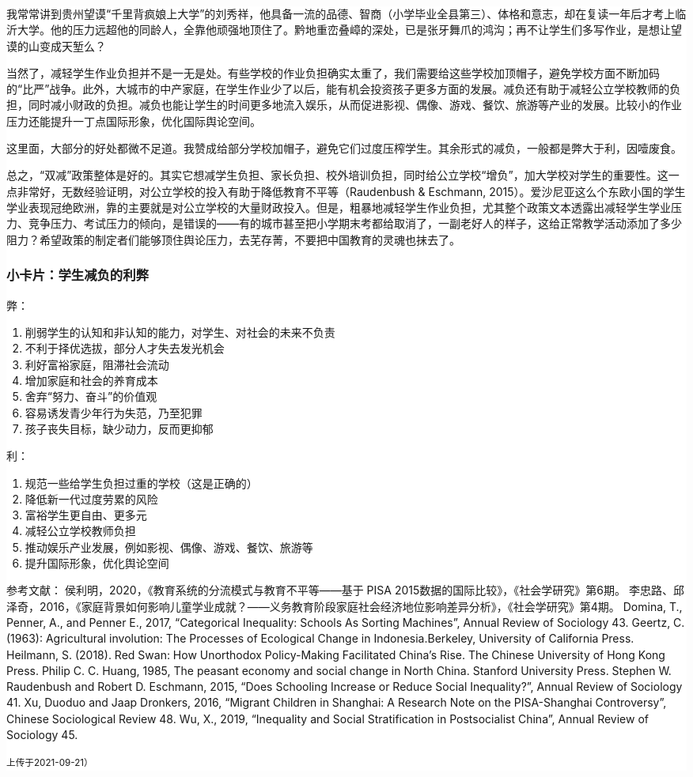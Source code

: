 我常常讲到贵州望谟“千里背疯娘上大学”的刘秀祥，他具备一流的品德、智商（小学毕业全县第三）、体格和意志，却在复读一年后才考上临沂大学。他的压力远超他的同龄人，全靠他顽强地顶住了。黔地重峦叠嶂的深处，已是张牙舞爪的鸿沟；再不让学生们多写作业，是想让望谟的山变成天堑么？

当然了，减轻学生作业负担并不是一无是处。有些学校的作业负担确实太重了，我们需要给这些学校加顶帽子，避免学校方面不断加码的“比严”战争。此外，大城市的中产家庭，在学生作业少了以后，能有机会投资孩子更多方面的发展。减负还有助于减轻公立学校教师的负担，同时减小财政的负担。减负也能让学生的时间更多地流入娱乐，从而促进影视、偶像、游戏、餐饮、旅游等产业的发展。比较小的作业压力还能提升一丁点国际形象，优化国际舆论空间。

这里面，大部分的好处都微不足道。我赞成给部分学校加帽子，避免它们过度压榨学生。其余形式的减负，一般都是弊大于利，因噎废食。

总之，“双减”政策整体是好的。其实它想减学生负担、家长负担、校外培训负担，同时给公立学校“增负”，加大学校对学生的重要性。这一点非常好，无数经验证明，对公立学校的投入有助于降低教育不平等（Raudenbush & Eschmann, 2015）。爱沙尼亚这么个东欧小国的学生学业表现冠绝欧洲，靠的主要就是对公立学校的大量财政投入。但是，粗暴地减轻学生作业负担，尤其整个政策文本透露出减轻学生学业压力、竞争压力、考试压力的倾向，是错误的——有的城市甚至把小学期末考都给取消了，一副老好人的样子，这给正常教学活动添加了多少阻力？希望政策的制定者们能够顶住舆论压力，去芜存菁，不要把中国教育的灵魂也抹去了。

### 小卡片：学生减负的利弊
弊：
1. 削弱学生的认知和非认知的能力，对学生、对社会的未来不负责
2. 不利于择优选拔，部分人才失去发光机会
3. 利好富裕家庭，阻滞社会流动
4. 增加家庭和社会的养育成本
5. 舍弃“努力、奋斗”的价值观
6. 容易诱发青少年行为失范，乃至犯罪
7. 孩子丧失目标，缺少动力，反而更抑郁

利：
1. 规范一些给学生负担过重的学校（这是正确的）
2. 降低新一代过度劳累的风险
3. 富裕学生更自由、更多元
4. 减轻公立学校教师负担
5. 推动娱乐产业发展，例如影视、偶像、游戏、餐饮、旅游等
6. 提升国际形象，优化舆论空间


参考文献：
侯利明，2020，《教育系统的分流模式与教育不平等——基于 PISA 2015数据的国际比较》，《社会学研究》第6期。
李忠路、邱泽奇，2016，《家庭背景如何影响儿童学业成就？——义务教育阶段家庭社会经济地位影响差异分析》，《社会学研究》第4期。
Domina, T., Penner, A., and Penner E., 2017, “Categorical Inequality: Schools As Sorting Machines”, Annual Review of Sociology 43.
Geertz, C. (1963): Agricultural involution: The Processes of Ecological Change in Indonesia.Berkeley, University of California Press.
Heilmann, S. (2018). Red Swan: How Unorthodox Policy-Making Facilitated China’s Rise. The Chinese University of Hong Kong Press.
Philip C. C. Huang, 1985, The peasant economy and social change in North China. Stanford University Press.
Stephen W. Raudenbush and Robert D. Eschmann, 2015, “Does Schooling Increase or Reduce Social Inequality?”, Annual Review of Sociology 41.
Xu, Duoduo and Jaap Dronkers, 2016, “Migrant Children in Shanghai: A Research Note on the PISA-Shanghai Controversy”, Chinese Sociological Review 48.
Wu, X., 2019, “Inequality and Social Stratification in Postsocialist China”, Annual Review of Sociology 45.

<small> 上传于2021-09-21）</small>
